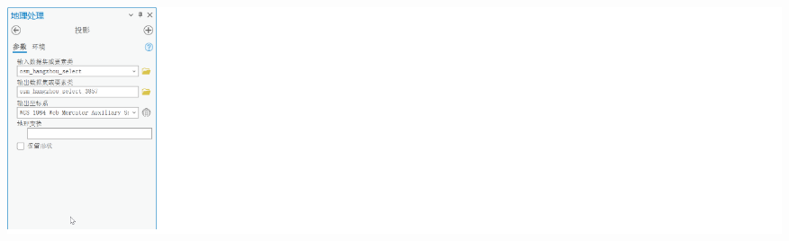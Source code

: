 <img src="ReadMe.assets/image-20231016132735038.png" alt="image-20231016132735038" style="zoom: 33%;" />